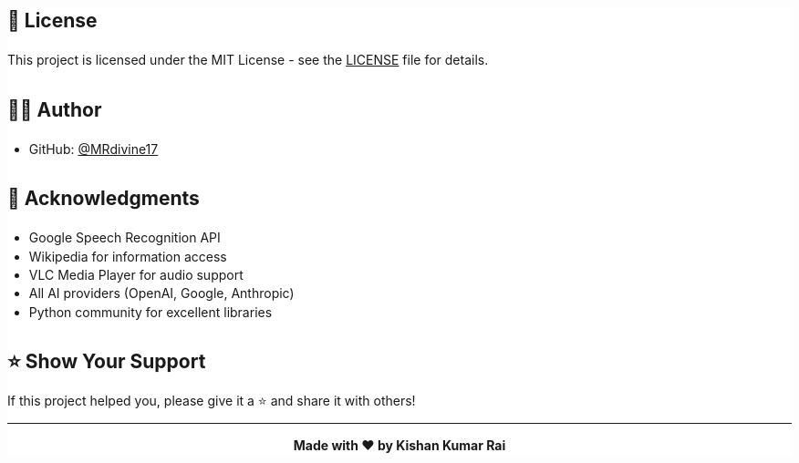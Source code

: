 ## 📄 License

This project is licensed under the MIT License - see the [LICENSE](LICENSE) file for details.

## 👨‍💻 Author


- GitHub: [@MRdivine17](https://github.com/MRdivine17)

## 🙏 Acknowledgments

- Google Speech Recognition API
- Wikipedia for information access
- VLC Media Player for audio support
- All AI providers (OpenAI, Google, Anthropic)
- Python community for excellent libraries



## ⭐ Show Your Support

If this project helped you, please give it a ⭐️ and share it with others!

---

<div align="center">
  <strong>Made with ❤️ by Kishan Kumar Rai</strong>
</div>

